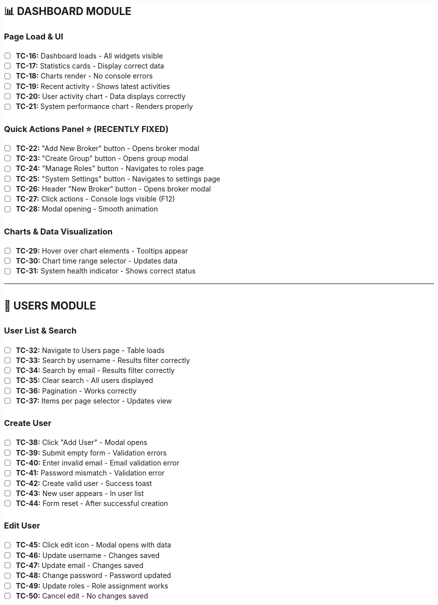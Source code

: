 
## 📊 DASHBOARD MODULE

### Page Load & UI
- [ ] **TC-16:** Dashboard loads - All widgets visible
- [ ] **TC-17:** Statistics cards - Display correct data
- [ ] **TC-18:** Charts render - No console errors
- [ ] **TC-19:** Recent activity - Shows latest activities
- [ ] **TC-20:** User activity chart - Data displays correctly
- [ ] **TC-21:** System performance chart - Renders properly

### Quick Actions Panel ⭐ (RECENTLY FIXED)
- [ ] **TC-22:** "Add New Broker" button - Opens broker modal
- [ ] **TC-23:** "Create Group" button - Opens group modal
- [ ] **TC-24:** "Manage Roles" button - Navigates to roles page
- [ ] **TC-25:** "System Settings" button - Navigates to settings page
- [ ] **TC-26:** Header "New Broker" button - Opens broker modal
- [ ] **TC-27:** Click actions - Console logs visible (F12)
- [ ] **TC-28:** Modal opening - Smooth animation

### Charts & Data Visualization
- [ ] **TC-29:** Hover over chart elements - Tooltips appear
- [ ] **TC-30:** Chart time range selector - Updates data
- [ ] **TC-31:** System health indicator - Shows correct status

---

## 👥 USERS MODULE

### User List & Search
- [ ] **TC-32:** Navigate to Users page - Table loads
- [ ] **TC-33:** Search by username - Results filter correctly
- [ ] **TC-34:** Search by email - Results filter correctly
- [ ] **TC-35:** Clear search - All users displayed
- [ ] **TC-36:** Pagination - Works correctly
- [ ] **TC-37:** Items per page selector - Updates view

### Create User
- [ ] **TC-38:** Click "Add User" - Modal opens
- [ ] **TC-39:** Submit empty form - Validation errors
- [ ] **TC-40:** Enter invalid email - Email validation error
- [ ] **TC-41:** Password mismatch - Validation error
- [ ] **TC-42:** Create valid user - Success toast
- [ ] **TC-43:** New user appears - In user list
- [ ] **TC-44:** Form reset - After successful creation

### Edit User
- [ ] **TC-45:** Click edit icon - Modal opens with data
- [ ] **TC-46:** Update username - Changes saved
- [ ] **TC-47:** Update email - Changes saved
- [ ] **TC-48:** Change password - Password updated
- [ ] **TC-49:** Update roles - Role assignment works
- [ ] **TC-50:** Cancel edit - No changes saved
